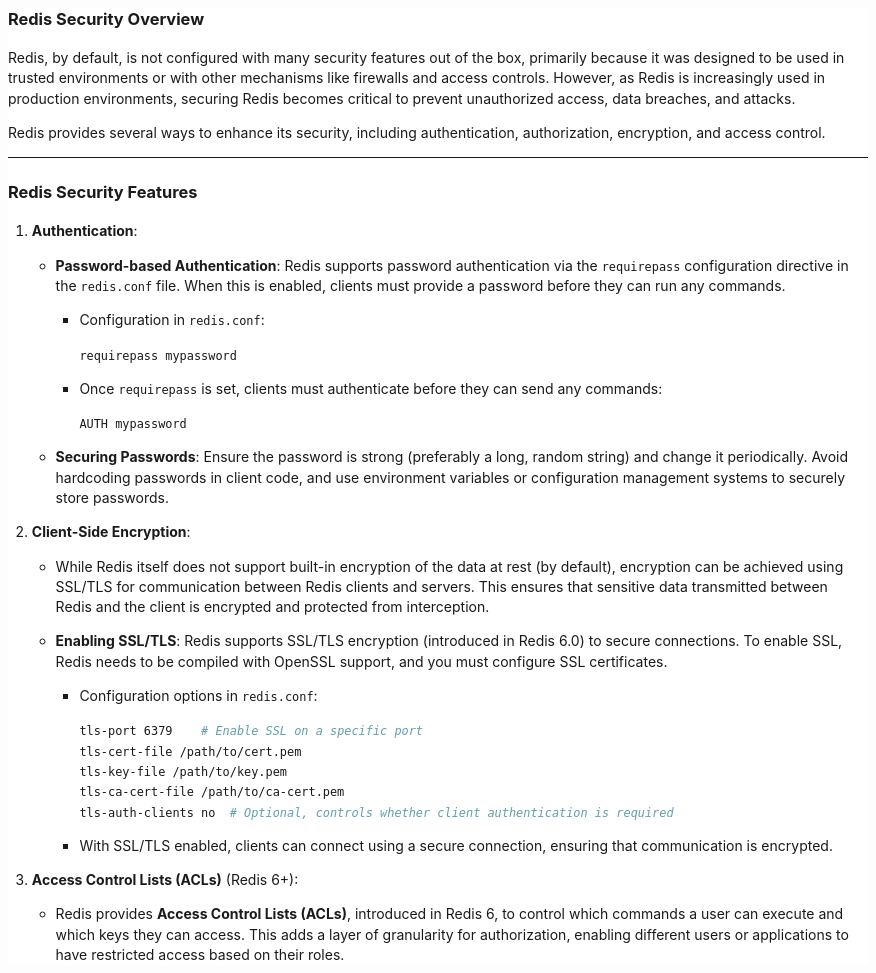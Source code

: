 ### Redis Security Overview

Redis, by default, is not configured with many security features out of the box, primarily because it was designed to be used in trusted environments or with other mechanisms like firewalls and access controls. However, as Redis is increasingly used in production environments, securing Redis becomes critical to prevent unauthorized access, data breaches, and attacks.

Redis provides several ways to enhance its security, including authentication, authorization, encryption, and access control.

---

### Redis Security Features

1. **Authentication**:
   - **Password-based Authentication**: Redis supports password authentication via the `requirepass` configuration directive in the `redis.conf` file. When this is enabled, clients must provide a password before they can run any commands.
     - Configuration in `redis.conf`:
       ```bash
       requirepass mypassword
       ```
     - Once `requirepass` is set, clients must authenticate before they can send any commands:
       ```bash
       AUTH mypassword
       ```

   - **Securing Passwords**: Ensure the password is strong (preferably a long, random string) and change it periodically. Avoid hardcoding passwords in client code, and use environment variables or configuration management systems to securely store passwords.

2. **Client-Side Encryption**:
   - While Redis itself does not support built-in encryption of the data at rest (by default), encryption can be achieved using SSL/TLS for communication between Redis clients and servers. This ensures that sensitive data transmitted between Redis and the client is encrypted and protected from interception.

   - **Enabling SSL/TLS**: Redis supports SSL/TLS encryption (introduced in Redis 6.0) to secure connections. To enable SSL, Redis needs to be compiled with OpenSSL support, and you must configure SSL certificates.
     - Configuration options in `redis.conf`:
       ```bash
       tls-port 6379    # Enable SSL on a specific port
       tls-cert-file /path/to/cert.pem
       tls-key-file /path/to/key.pem
       tls-ca-cert-file /path/to/ca-cert.pem
       tls-auth-clients no  # Optional, controls whether client authentication is required
       ```
     - With SSL/TLS enabled, clients can connect using a secure connection, ensuring that communication is encrypted.

3. **Access Control Lists (ACLs)** (Redis 6+):
   - Redis provides **Access Control Lists (ACLs)**, introduced in Redis 6, to control which commands a user can execute and which keys they can access. This adds a layer of granularity for authorization, enabling different users or applications to have restricted access based on their roles.
   